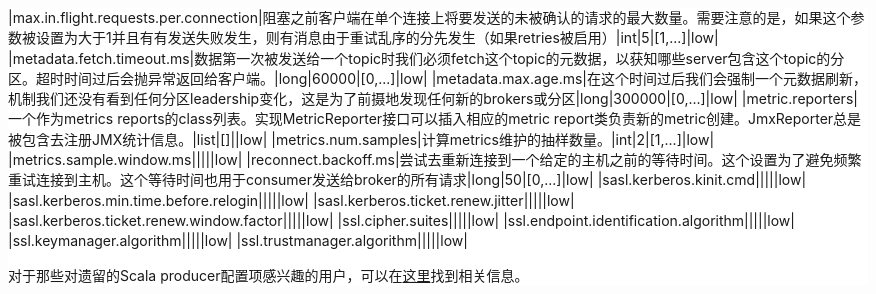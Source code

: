 |max.in.flight.requests.per.connection|阻塞之前客户端在单个连接上将要发送的未被确认的请求的最大数量。需要注意的是，如果这个参数被设置为大于1并且有有发送失败发生，则有消息由于重试乱序的分先发生（如果retries被启用）|int|5|[1,...]|low|
|metadata.fetch.timeout.ms|数据第一次被发送给一个topic时我们必须fetch这个topic的元数据，以获知哪些server包含这个topic的分区。超时时间过后会抛异常返回给客户端。|long|60000|[0,...]|low|
|metadata.max.age.ms|在这个时间过后我们会强制一个元数据刷新，机制我们还没有看到任何分区leadership变化，这是为了前摄地发现任何新的brokers或分区|long|300000|[0,...]|low|
|metric.reporters|一个作为metrics reports的class列表。实现MetricReporter接口可以插入相应的metric report类负责新的metric创建。JmxReporter总是被包含去注册JMX统计信息。|list|[]||low|
|metrics.num.samples|计算metrics维护的抽样数量。|int|2|[1,...]|low|
|metrics.sample.window.ms|||||low|
|reconnect.backoff.ms|尝试去重新连接到一个给定的主机之前的等待时间。这个设置为了避免频繁重试连接到主机。这个等待时间也用于consumer发送给broker的所有请求|long|50|[0,...]|low|
|sasl.kerberos.kinit.cmd|||||low|
|sasl.kerberos.min.time.before.relogin|||||low|
|sasl.kerberos.ticket.renew.jitter|||||low|
|sasl.kerberos.ticket.renew.window.factor|||||low|
|ssl.cipher.suites|||||low|
|ssl.endpoint.identification.algorithm|||||low|
|ssl.keymanager.algorithm|||||low|
|ssl.trustmanager.algorithm|||||low|

对于那些对遗留的Scala producer配置项感兴趣的用户，可以在[这里](http://kafka.apache.org/082/documentation.html#producerconfigs)找到相关信息。